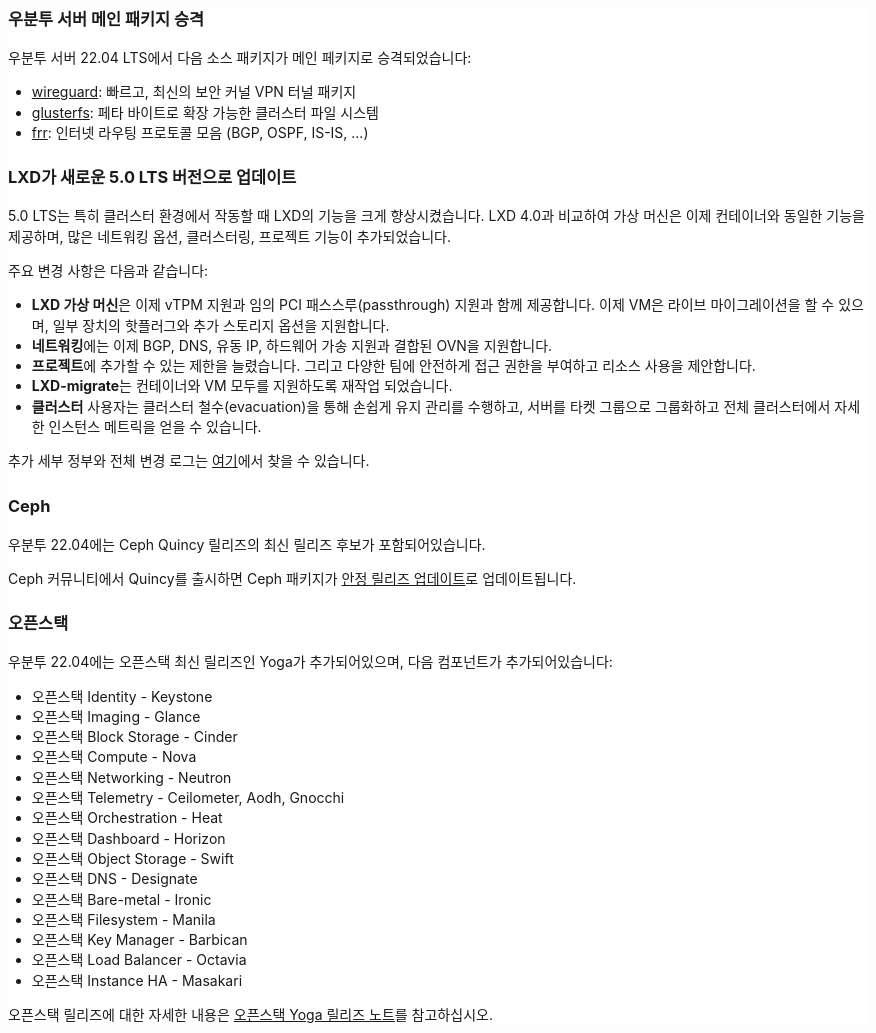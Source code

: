 ### 우분투 서버 메인 패키지 승격

우분투 서버 22.04 LTS에서 다음 소스 패키지가 메인 페키지로 승격되었습니다:
 * [wireguard](https://www.wireguard.com): 빠르고, 최신의 보안 커널 VPN 터널 패키지
 * [glusterfs](https://www.gluster.org/): 페타 바이트로 확장 가능한 클러스터 파일 시스템
 * [frr](https://www.frrouting.org/): 인터넷 라우팅 프로토콜 모음 (BGP, OSPF, IS-IS, ...)

### LXD가 새로운 5.0 LTS 버전으로 업데이트

5.0 LTS는 특히 클러스터 환경에서 작동할 때 LXD의 기능을 크게 향상시켰습니다. LXD 4.0과 비교하여 가상 머신은 이제 컨테이너와 동일한 기능을 제공하며, 많은 네트워킹 옵션, 클러스터링, 프로젝트 기능이 추가되었습니다.

주요 변경 사항은 다음과 같습니다:

* **LXD 가상 머신**은 이제 vTPM 지원과 임의 PCI 패스스루(passthrough) 지원과 함께 제공합니다. 이제 VM은 라이브 마이그레이션을 할 수 있으며, 일부 장치의 핫플러그와 추가 스토리지 옵션을 지원합니다.
* **네트워킹**에는 이제 BGP, DNS, 유동 IP, 하드웨어 가송 지원과 결합된 OVN을 지원합니다.
* **프로젝트**에 추가할 수 있는 제한을 늘렸습니다. 그리고 다양한 팀에 안전하게 접근 권한을 부여하고 리소스 사용을 제안합니다.
* **LXD-migrate**는 컨테이너와 VM 모두를 지원하도록 재작업 되었습니다.
* **클러스터** 사용자는 클러스터 철수(evacuation)을 통해 손쉽게 유지 관리를 수행하고, 서버를 타켓 그룹으로 그룹화하고 전체 클러스터에서 자세한 인스턴스 메트릭을 얻을 수 있습니다.

추가 세부 정부와 전체 변경 로그는 [여기](https://discuss.linuxcontainers.org/t/lxd-5-0-lts-has-been-released/13723)에서 찾을 수 있습니다.


### Ceph

우분투 22.04에는 Ceph Quincy 릴리즈의 최신 릴리즈 후보가 포함되어있습니다.

Ceph 커뮤니티에서 Quincy를 출시하면 Ceph 패키지가 [안정 릴리즈 업데이트](https://bugs.launchpad.net/ubuntu/+source/ceph/+bug/1968318)로 업데이트됩니다.

### 오픈스택

우분투 22.04에는 오픈스택 최신 릴리즈인 Yoga가 추가되어있으며, 다음 컴포넌트가 추가되어있습니다:

* 오픈스택 Identity - Keystone
* 오픈스택 Imaging - Glance
* 오픈스택 Block Storage - Cinder
* 오픈스택 Compute - Nova
* 오픈스택 Networking - Neutron
* 오픈스택 Telemetry - Ceilometer, Aodh, Gnocchi
* 오픈스택 Orchestration - Heat
* 오픈스택 Dashboard - Horizon
* 오픈스택 Object Storage - Swift
* 오픈스택 DNS - Designate
* 오픈스택 Bare-metal - Ironic
* 오픈스택 Filesystem - Manila
* 오픈스택 Key Manager - Barbican
* 오픈스택 Load Balancer - Octavia
* 오픈스택 Instance HA - Masakari

오픈스택 릴리즈에 대한 자세한 내용은 [오픈스택 Yoga 릴리즈 노트](https://releases.openstack.org/yoga/)를 참고하십시오.
